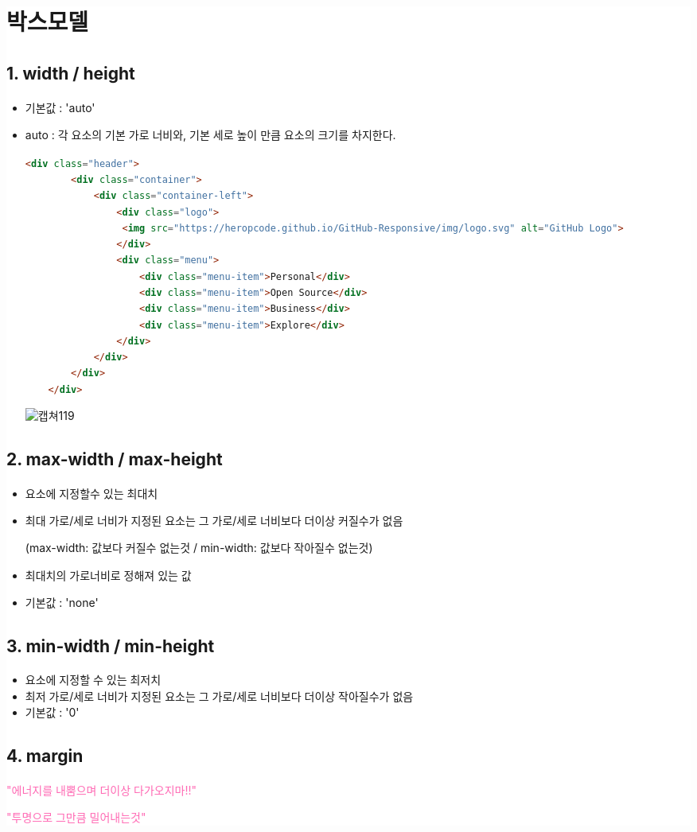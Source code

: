 # 박스모델

## 1. width / height

- 기본값 : 'auto'   

- auto : 각 요소의 기본 가로 너비와, 기본 세로 높이 만큼 요소의 크기를 차지한다.

  ```html
  <div class="header">
          <div class="container">
              <div class="container-left">
                  <div class="logo">
                   <img src="https://heropcode.github.io/GitHub-Responsive/img/logo.svg" alt="GitHub Logo">
                  </div>
                  <div class="menu">
                      <div class="menu-item">Personal</div>
                      <div class="menu-item">Open Source</div>
                      <div class="menu-item">Business</div>
                      <div class="menu-item">Explore</div>
                  </div>
              </div>
          </div>
      </div>
  ```

  ![캡쳐119](https://user-images.githubusercontent.com/62126380/87008753-2f250d00-c1ff-11ea-8f46-d8c6f0f6a05f.jpg)

  

## 2. max-width / max-height 

- 요소에 지정할수 있는 최대치

- 최대 가로/세로 너비가 지정된 요소는 그 가로/세로 너비보다  더이상 커질수가 없음

  (max-width: 값보다 커질수 없는것 / min-width: 값보다 작아질수 없는것)

- 최대치의 가로너비로 정해져 있는 값

- 기본값 : 'none'

## 3. min-width / min-height

- 요소에 지정할 수 있는 최저치
- 최저 가로/세로 너비가 지정된 요소는 그 가로/세로 너비보다  더이상 작아질수가 없음
- 기본값 : '0'

## 4. margin

<p style="color:hotpink";>"에너지를 내뿜으며 더이상 다가오지마!!"</p>
<p style="color:hotpink";>"투명으로 그만큼 밀어내는것"</p>

